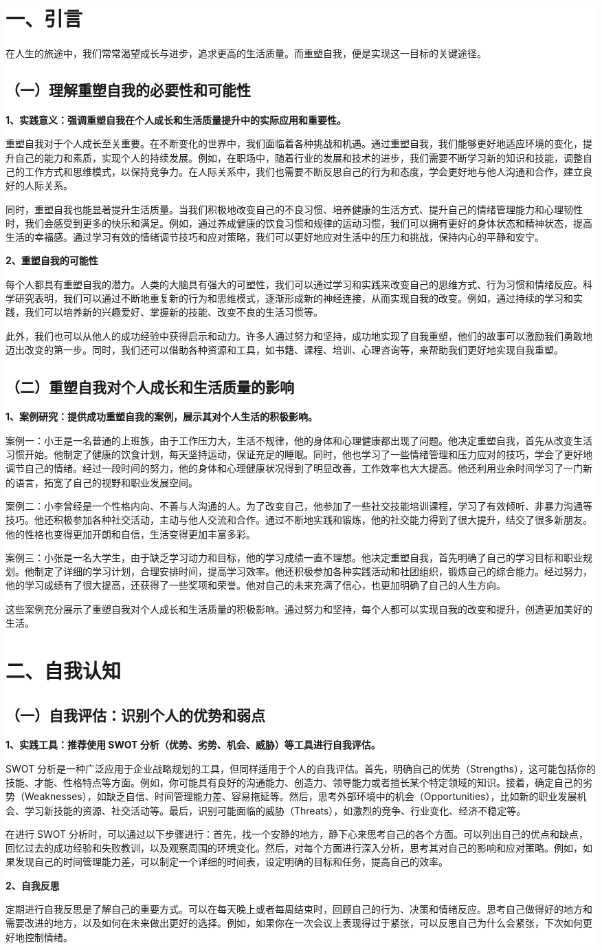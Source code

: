 # 一、引言

在人生的旅途中，我们常常渴望成长与进步，追求更高的生活质量。而重塑自我，便是实现这一目标的关键途径。

## （一）理解重塑自我的必要性和可能性

**1、实践意义：强调重塑自我在个人成长和生活质量提升中的实际应用和重要性。** 

重塑自我对于个人成长至关重要。在不断变化的世界中，我们面临着各种挑战和机遇。通过重塑自我，我们能够更好地适应环境的变化，提升自己的能力和素质，实现个人的持续发展。例如，在职场中，随着行业的发展和技术的进步，我们需要不断学习新的知识和技能，调整自己的工作方式和思维模式，以保持竞争力。在人际关系中，我们也需要不断反思自己的行为和态度，学会更好地与他人沟通和合作，建立良好的人际关系。

同时，重塑自我也能显著提升生活质量。当我们积极地改变自己的不良习惯、培养健康的生活方式、提升自己的情绪管理能力和心理韧性时，我们会感受到更多的快乐和满足。例如，通过养成健康的饮食习惯和规律的运动习惯，我们可以拥有更好的身体状态和精神状态，提高生活的幸福感。通过学习有效的情绪调节技巧和应对策略，我们可以更好地应对生活中的压力和挑战，保持内心的平静和安宁。

**2、重塑自我的可能性** 

每个人都具有重塑自我的潜力。人类的大脑具有强大的可塑性，我们可以通过学习和实践来改变自己的思维方式、行为习惯和情绪反应。科学研究表明，我们可以通过不断地重复新的行为和思维模式，逐渐形成新的神经连接，从而实现自我的改变。例如，通过持续的学习和实践，我们可以培养新的兴趣爱好、掌握新的技能、改变不良的生活习惯等。

此外，我们也可以从他人的成功经验中获得启示和动力。许多人通过努力和坚持，成功地实现了自我重塑，他们的故事可以激励我们勇敢地迈出改变的第一步。同时，我们还可以借助各种资源和工具，如书籍、课程、培训、心理咨询等，来帮助我们更好地实现自我重塑。

## （二）重塑自我对个人成长和生活质量的影响

**1、案例研究：提供成功重塑自我的案例，展示其对个人生活的积极影响。** 

案例一：小王是一名普通的上班族，由于工作压力大，生活不规律，他的身体和心理健康都出现了问题。他决定重塑自我，首先从改变生活习惯开始。他制定了健康的饮食计划，每天坚持运动，保证充足的睡眠。同时，他也学习了一些情绪管理和压力应对的技巧，学会了更好地调节自己的情绪。经过一段时间的努力，他的身体和心理健康状况得到了明显改善，工作效率也大大提高。他还利用业余时间学习了一门新的语言，拓宽了自己的视野和职业发展空间。

案例二：小李曾经是一个性格内向、不善与人沟通的人。为了改变自己，他参加了一些社交技能培训课程，学习了有效倾听、非暴力沟通等技巧。他还积极参加各种社交活动，主动与他人交流和合作。通过不断地实践和锻炼，他的社交能力得到了很大提升，结交了很多新朋友。他的性格也变得更加开朗和自信，生活变得更加丰富多彩。

案例三：小张是一名大学生，由于缺乏学习动力和目标，他的学习成绩一直不理想。他决定重塑自我，首先明确了自己的学习目标和职业规划。他制定了详细的学习计划，合理安排时间，提高学习效率。他还积极参加各种实践活动和社团组织，锻炼自己的综合能力。经过努力，他的学习成绩有了很大提高，还获得了一些奖项和荣誉。他对自己的未来充满了信心，也更加明确了自己的人生方向。

这些案例充分展示了重塑自我对个人成长和生活质量的积极影响。通过努力和坚持，每个人都可以实现自我的改变和提升，创造更加美好的生活。

# 二、自我认知

## （一）自我评估：识别个人的优势和弱点

**1、实践工具：推荐使用 SWOT 分析（优势、劣势、机会、威胁）等工具进行自我评估。** 

SWOT 分析是一种广泛应用于企业战略规划的工具，但同样适用于个人的自我评估。首先，明确自己的优势（Strengths），这可能包括你的技能、才能、性格特点等方面。例如，你可能具有良好的沟通能力、创造力、领导能力或者擅长某个特定领域的知识。接着，确定自己的劣势（Weaknesses），如缺乏自信、时间管理能力差、容易拖延等。然后，思考外部环境中的机会（Opportunities），比如新的职业发展机会、学习新技能的资源、社交活动等。最后，识别可能面临的威胁（Threats），如激烈的竞争、行业变化、经济不稳定等。

在进行 SWOT 分析时，可以通过以下步骤进行：首先，找一个安静的地方，静下心来思考自己的各个方面。可以列出自己的优点和缺点，回忆过去的成功经验和失败教训，以及观察周围的环境变化。然后，对每个方面进行深入分析，思考其对自己的影响和应对策略。例如，如果发现自己的时间管理能力差，可以制定一个详细的时间表，设定明确的目标和任务，提高自己的效率。

**2、自我反思** 

定期进行自我反思是了解自己的重要方式。可以在每天晚上或者每周结束时，回顾自己的行为、决策和情绪反应。思考自己做得好的地方和需要改进的地方，以及如何在未来做出更好的选择。例如，如果你在一次会议上表现得过于紧张，可以反思自己为什么会紧张，下次如何更好地控制情绪。
